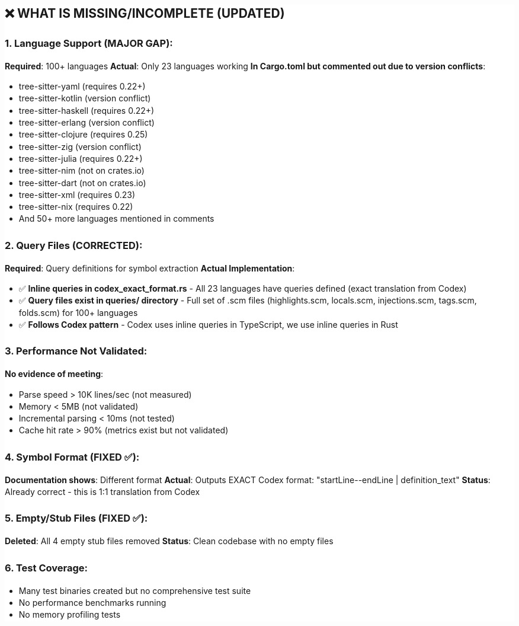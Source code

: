 ## ❌ WHAT IS MISSING/INCOMPLETE (UPDATED)

### 1. Language Support (MAJOR GAP):
**Required**: 100+ languages
**Actual**: Only 23 languages working
**In Cargo.toml but commented out due to version conflicts**:
- tree-sitter-yaml (requires 0.22+)
- tree-sitter-kotlin (version conflict)
- tree-sitter-haskell (requires 0.22+)
- tree-sitter-erlang (version conflict)
- tree-sitter-clojure (requires 0.25)
- tree-sitter-zig (version conflict)
- tree-sitter-julia (requires 0.22+)
- tree-sitter-nim (not on crates.io)
- tree-sitter-dart (not on crates.io)
- tree-sitter-xml (requires 0.23)
- tree-sitter-nix (requires 0.22)
- And 50+ more languages mentioned in comments

### 2. Query Files (CORRECTED):
**Required**: Query definitions for symbol extraction
**Actual Implementation**: 
- ✅ **Inline queries in codex_exact_format.rs** - All 23 languages have queries defined (exact translation from Codex)
- ✅ **Query files exist in queries/ directory** - Full set of .scm files (highlights.scm, locals.scm, injections.scm, tags.scm, folds.scm) for 100+ languages
- ✅ **Follows Codex pattern** - Codex uses inline queries in TypeScript, we use inline queries in Rust

### 3. Performance Not Validated:
**No evidence of meeting**:
- Parse speed > 10K lines/sec (not measured)
- Memory < 5MB (not validated)
- Incremental parsing < 10ms (not tested)
- Cache hit rate > 90% (metrics exist but not validated)

### 4. Symbol Format (FIXED ✅):
**Documentation shows**: Different format
**Actual**: Outputs EXACT Codex format: "startLine--endLine | definition_text"
**Status**: Already correct - this is 1:1 translation from Codex

### 5. Empty/Stub Files (FIXED ✅):
**Deleted**: All 4 empty stub files removed
**Status**: Clean codebase with no empty files

### 6. Test Coverage:
- Many test binaries created but no comprehensive test suite
- No performance benchmarks running
- No memory profiling tests
